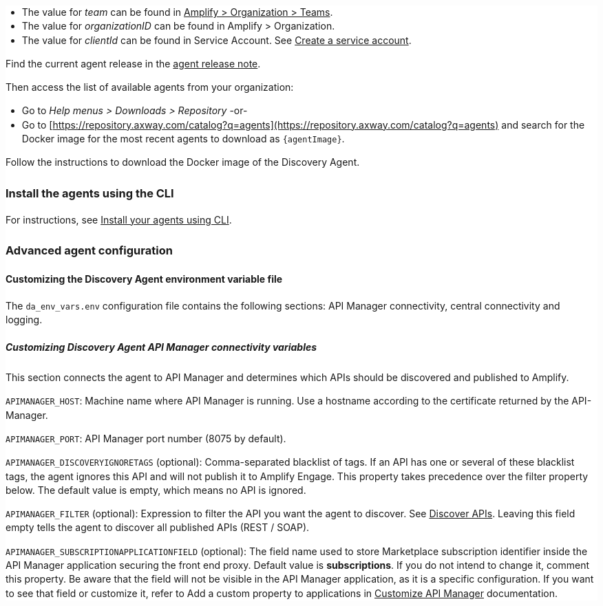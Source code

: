 * The value for *team* can be found in [Amplify > Organization > Teams](https://apicentral.axway.com/access/teams/).
* The value for *organizationID* can be found in Amplify > Organization.
* The value for *clientId* can be found in Service Account. See [Create a service account](/docs/integrate_with_central/cli_central/cli_install/#authorize-your-cli-to-use-the-enterprise-central-apis).

Find the current agent release in the [agent release note](/docs/amplify_relnotes).

Then access the list of available agents from your organization:

* Go to *Help menus > Downloads > Repository*
     -or-
* Go to [https://repository.axway.com/catalog?q=agents](https://repository.axway.com/catalog?q=agents)
and search for the Docker image for the most recent agents to download as `{agentImage}`.

Follow the instructions to download the Docker image of the Discovery Agent.

### Install the agents using the CLI

For instructions, see [Install your agents using CLI](/docs/connect_manage_environ/connect_api_manager/deploy-your-agents-with-amplify-cli).

### Advanced agent configuration

#### Customizing the Discovery Agent environment variable file

The `da_env_vars.env` configuration file contains the following sections: API Manager connectivity, central connectivity and logging.

##### Customizing Discovery Agent API Manager connectivity variables

This section connects the agent to API Manager and determines which APIs should be discovered and published to Amplify.

`APIMANAGER_HOST`: Machine name where API Manager is running. Use a hostname according to the certificate returned by the API-Manager.

`APIMANAGER_PORT`: API Manager port number (8075 by default).

`APIMANAGER_DISCOVERYIGNORETAGS` (optional): Comma-separated blacklist of tags. If an API has one or several of these blacklist tags, the agent ignores this API and will not publish it to Amplify Engage. This property takes precedence over the filter property below. The default value is empty, which means no API is ignored.

`APIMANAGER_FILTER` (optional): Expression to filter the API you want the agent to discover. See [Discover APIs](/docs/connect_manage_environ/connect_api_manager/filtering-apis-to-be-discovered/). Leaving this field empty tells the agent to discover all published APIs (REST / SOAP).

`APIMANAGER_SUBSCRIPTIONAPPLICATIONFIELD` (optional): The field name used to store Marketplace subscription identifier inside the API Manager application securing the front end proxy. Default value is **subscriptions**. If you do not intend to change it, comment this property. Be aware that the field will not be visible in the API Manager application, as it is a specific configuration. If you want to see that field or customize it, refer to Add a custom property to applications in [Customize API Manager](https://docs.axway.com/bundle/axway-open-docs/page/docs/apim_administration/apimgr_admin/api_mgmt_custom/index.html#customize-api-manager-data) documentation.
